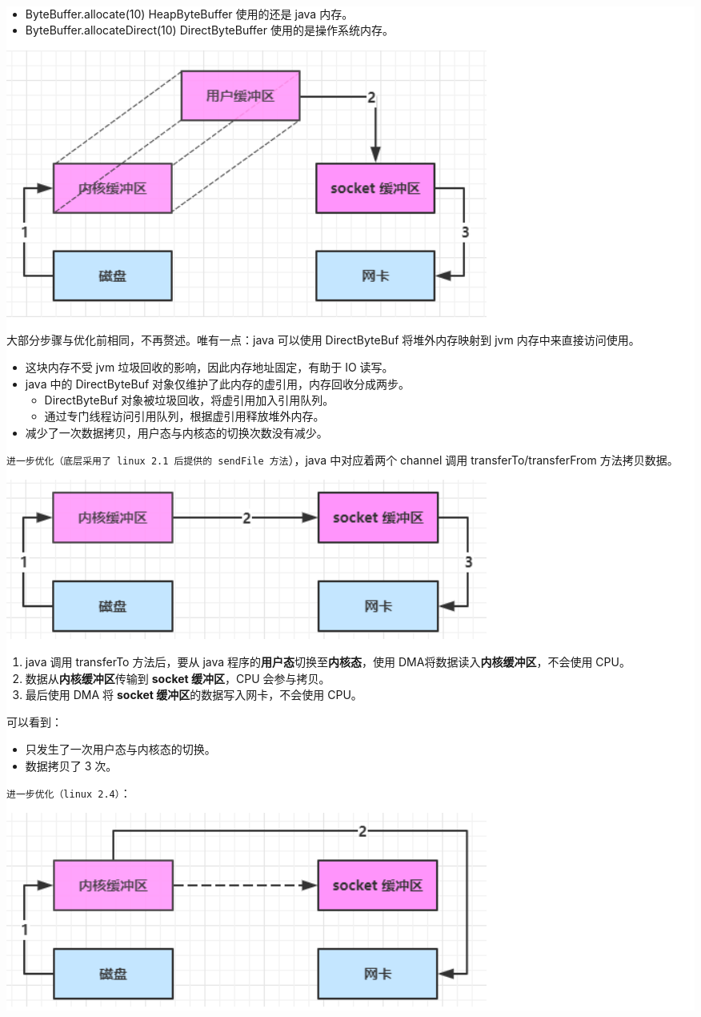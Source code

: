 * ByteBuffer.allocate(10)  HeapByteBuffer 使用的还是 java 内存。
* ByteBuffer.allocateDirect(10)  DirectByteBuffer 使用的是操作系统内存。

<div align="left">
    <img src="https://github.com/lazecoding/Note/blob/main/images/java/nio/NIO数据拷贝1.png" width="600px">
</div>

大部分步骤与优化前相同，不再赘述。唯有一点：java 可以使用 DirectByteBuf 将堆外内存映射到 jvm 内存中来直接访问使用。

* 这块内存不受 jvm 垃圾回收的影响，因此内存地址固定，有助于 IO 读写。
* java 中的 DirectByteBuf 对象仅维护了此内存的虚引用，内存回收分成两步。
  * DirectByteBuf 对象被垃圾回收，将虚引用加入引用队列。
  * 通过专门线程访问引用队列，根据虚引用释放堆外内存。
* 减少了一次数据拷贝，用户态与内核态的切换次数没有减少。

`进一步优化（底层采用了 linux 2.1 后提供的 sendFile 方法`），java 中对应着两个 channel 调用 transferTo/transferFrom 方法拷贝数据。

<div align="left">
    <img src="https://github.com/lazecoding/Note/blob/main/images/java/nio/NIO数据拷贝2.png" width="600px">
</div>

1. java 调用 transferTo 方法后，要从 java 程序的**用户态**切换至**内核态**，使用 DMA将数据读入**内核缓冲区**，不会使用 CPU。
2. 数据从**内核缓冲区**传输到 **socket 缓冲区**，CPU 会参与拷贝。
3. 最后使用 DMA 将 **socket 缓冲区**的数据写入网卡，不会使用 CPU。

可以看到：

* 只发生了一次用户态与内核态的切换。
* 数据拷贝了 3 次。

`进一步优化（linux 2.4）`：

<div align="left">
    <img src="https://github.com/lazecoding/Note/blob/main/images/java/nio/NIO数据拷贝3.png" width="600px">
</div>